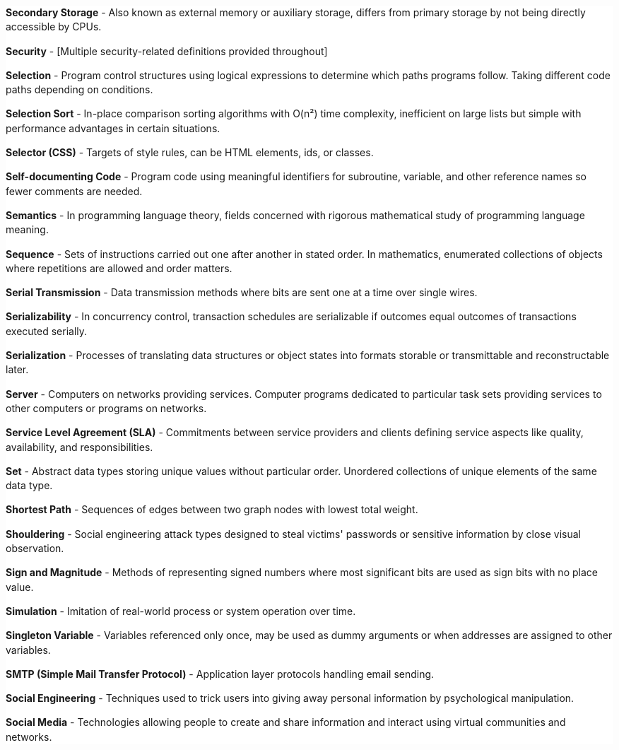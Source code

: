 **Secondary Storage** - Also known as external memory or auxiliary storage, differs from primary storage by not being directly accessible by CPUs.

**Security** - [Multiple security-related definitions provided throughout]

**Selection** - Program control structures using logical expressions to determine which paths programs follow. Taking different code paths depending on conditions.

**Selection Sort** - In-place comparison sorting algorithms with O(n²) time complexity, inefficient on large lists but simple with performance advantages in certain situations.

**Selector (CSS)** - Targets of style rules, can be HTML elements, ids, or classes.

**Self-documenting Code** - Program code using meaningful identifiers for subroutine, variable, and other reference names so fewer comments are needed.

**Semantics** - In programming language theory, fields concerned with rigorous mathematical study of programming language meaning.

**Sequence** - Sets of instructions carried out one after another in stated order. In mathematics, enumerated collections of objects where repetitions are allowed and order matters.

**Serial Transmission** - Data transmission methods where bits are sent one at a time over single wires.

**Serializability** - In concurrency control, transaction schedules are serializable if outcomes equal outcomes of transactions executed serially.

**Serialization** - Processes of translating data structures or object states into formats storable or transmittable and reconstructable later.

**Server** - Computers on networks providing services. Computer programs dedicated to particular task sets providing services to other computers or programs on networks.

**Service Level Agreement (SLA)** - Commitments between service providers and clients defining service aspects like quality, availability, and responsibilities.

**Set** - Abstract data types storing unique values without particular order. Unordered collections of unique elements of the same data type.

**Shortest Path** - Sequences of edges between two graph nodes with lowest total weight.

**Shouldering** - Social engineering attack types designed to steal victims' passwords or sensitive information by close visual observation.

**Sign and Magnitude** - Methods of representing signed numbers where most significant bits are used as sign bits with no place value.

**Simulation** - Imitation of real-world process or system operation over time.

**Singleton Variable** - Variables referenced only once, may be used as dummy arguments or when addresses are assigned to other variables.

**SMTP (Simple Mail Transfer Protocol)** - Application layer protocols handling email sending.

**Social Engineering** - Techniques used to trick users into giving away personal information by psychological manipulation.

**Social Media** - Technologies allowing people to create and share information and interact using virtual communities and networks.
